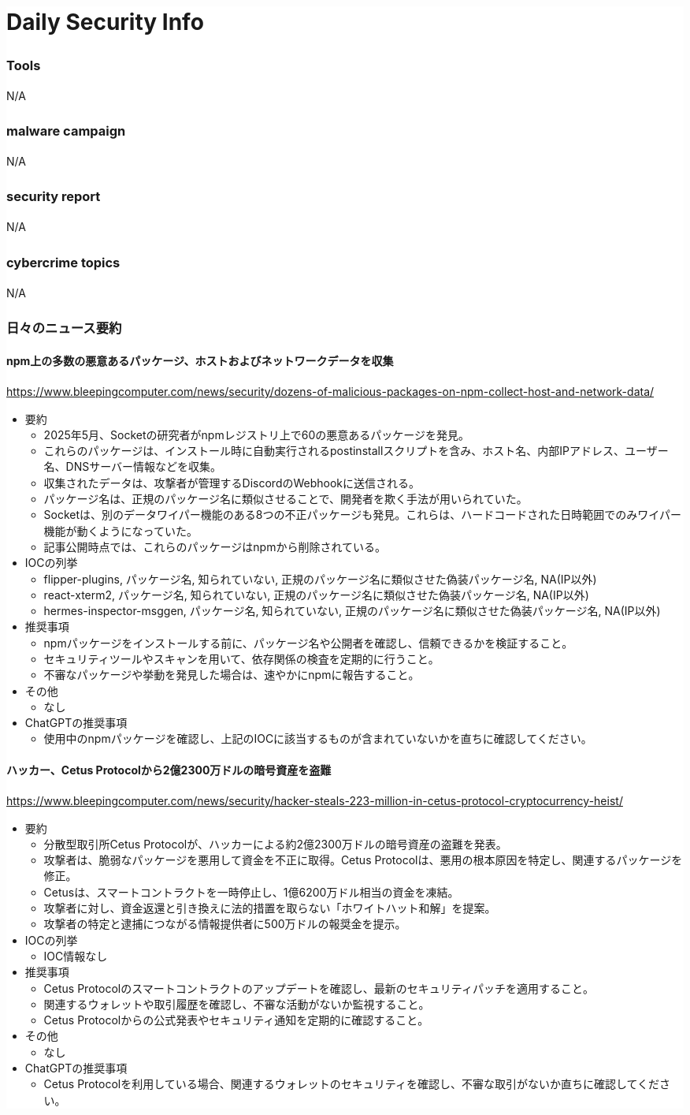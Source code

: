 # Daily Security Info

### Tools
N/A

### malware campaign
N/A

### security report
N/A

### cybercrime topics
N/A

### 日々のニュース要約

#### npm上の多数の悪意あるパッケージ、ホストおよびネットワークデータを収集
https://www.bleepingcomputer.com/news/security/dozens-of-malicious-packages-on-npm-collect-host-and-network-data/

- 要約
    - 2025年5月、Socketの研究者がnpmレジストリ上で60の悪意あるパッケージを発見。
    - これらのパッケージは、インストール時に自動実行されるpostinstallスクリプトを含み、ホスト名、内部IPアドレス、ユーザー名、DNSサーバー情報などを収集。
    - 収集されたデータは、攻撃者が管理するDiscordのWebhookに送信される。
    - パッケージ名は、正規のパッケージ名に類似させることで、開発者を欺く手法が用いられていた。
    - Socketは、別のデータワイパー機能のある8つの不正パッケージも発見。これらは、ハードコードされた日時範囲でのみワイパー機能が動くようになっていた。
    - 記事公開時点では、これらのパッケージはnpmから削除されている。
- IOCの列挙
    - flipper-plugins, パッケージ名, 知られていない, 正規のパッケージ名に類似させた偽装パッケージ名, NA(IP以外)
    - react-xterm2, パッケージ名, 知られていない, 正規のパッケージ名に類似させた偽装パッケージ名, NA(IP以外)
    - hermes-inspector-msggen, パッケージ名, 知られていない, 正規のパッケージ名に類似させた偽装パッケージ名, NA(IP以外)
- 推奨事項
    - npmパッケージをインストールする前に、パッケージ名や公開者を確認し、信頼できるかを検証すること。
    - セキュリティツールやスキャンを用いて、依存関係の検査を定期的に行うこと。
    - 不審なパッケージや挙動を発見した場合は、速やかにnpmに報告すること。
- その他
    - なし
- ChatGPTの推奨事項
    - 使用中のnpmパッケージを確認し、上記のIOCに該当するものが含まれていないかを直ちに確認してください。

#### ハッカー、Cetus Protocolから2億2300万ドルの暗号資産を盗難
https://www.bleepingcomputer.com/news/security/hacker-steals-223-million-in-cetus-protocol-cryptocurrency-heist/

- 要約
    - 分散型取引所Cetus Protocolが、ハッカーによる約2億2300万ドルの暗号資産の盗難を発表。
    - 攻撃者は、脆弱なパッケージを悪用して資金を不正に取得。Cetus Protocolは、悪用の根本原因を特定し、関連するパッケージを修正。
    - Cetusは、スマートコントラクトを一時停止し、1億6200万ドル相当の資金を凍結。
    - 攻撃者に対し、資金返還と引き換えに法的措置を取らない「ホワイトハット和解」を提案。
    - 攻撃者の特定と逮捕につながる情報提供者に500万ドルの報奨金を提示。
- IOCの列挙
    - IOC情報なし
- 推奨事項
    - Cetus Protocolのスマートコントラクトのアップデートを確認し、最新のセキュリティパッチを適用すること。
    - 関連するウォレットや取引履歴を確認し、不審な活動がないか監視すること。
    - Cetus Protocolからの公式発表やセキュリティ通知を定期的に確認すること。
- その他
    - なし
- ChatGPTの推奨事項
    - Cetus Protocolを利用している場合、関連するウォレットのセキュリティを確認し、不審な取引がないか直ちに確認してください。
